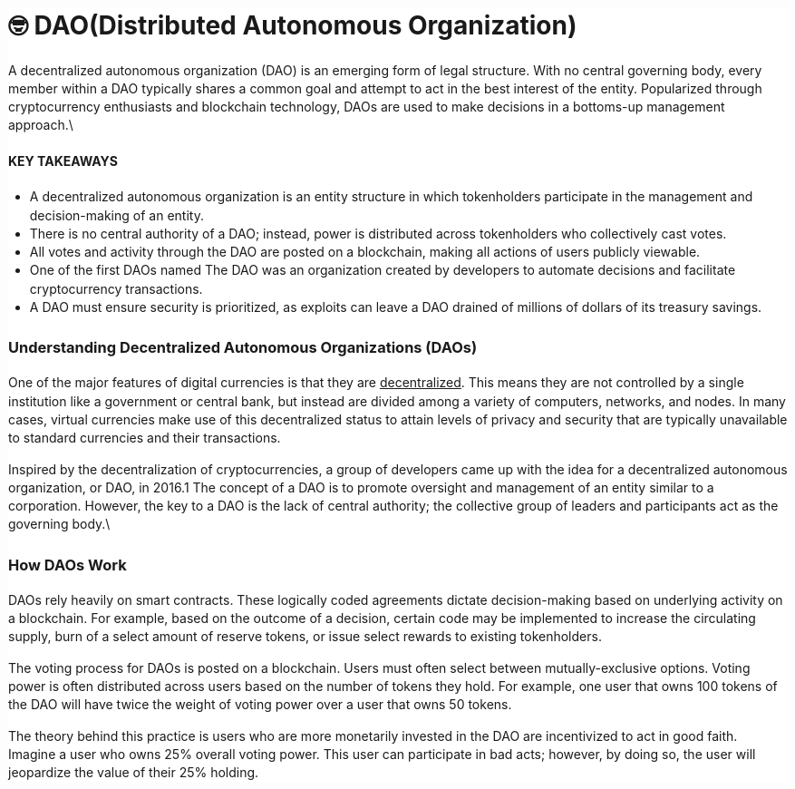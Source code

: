 # 🤓 DAO(Distributed Autonomous Organization)

A decentralized autonomous organization (DAO) is an emerging form of legal structure. With no central governing body, every member within a DAO typically shares a common goal and attempt to act in the best interest of the entity. Popularized through cryptocurrency enthusiasts and blockchain technology, DAOs are used to make decisions in a bottoms-up management approach.\


#### KEY TAKEAWAYS <a href="#mntl-sc-block-callout-heading_1-0" id="mntl-sc-block-callout-heading_1-0"></a>

* A decentralized autonomous organization is an entity structure in which tokenholders participate in the management and decision-making of an entity.
* There is no central authority of a DAO; instead, power is distributed across tokenholders who collectively cast votes.
* All votes and activity through the DAO are posted on a blockchain, making all actions of users publicly viewable.
* One of the first DAOs named The DAO was an organization created by developers to automate decisions and facilitate cryptocurrency transactions.
* A DAO must ensure security is prioritized, as exploits can leave a DAO drained of millions of dollars of its treasury savings.

### Understanding Decentralized Autonomous Organizations (DAOs) <a href="#mntl-sc-block_1-0-5" id="mntl-sc-block_1-0-5"></a>

One of the major features of digital currencies is that they are [decentralized](https://www.investopedia.com/terms/d/decentralizedmarket.asp). This means they are not controlled by a single institution like a government or central bank, but instead are divided among a variety of computers, networks, and nodes. In many cases, virtual currencies make use of this decentralized status to attain levels of privacy and security that are typically unavailable to standard currencies and their transactions.

Inspired by the decentralization of cryptocurrencies, a group of developers came up with the idea for a decentralized autonomous organization, or DAO, in 2016.1 The concept of a DAO is to promote oversight and management of an entity similar to a corporation. However, the key to a DAO is the lack of central authority; the collective group of leaders and participants act as the governing body.\


### How DAOs Work <a href="#mntl-sc-block_1-0-10" id="mntl-sc-block_1-0-10"></a>

DAOs rely heavily on smart contracts. These logically coded agreements dictate decision-making based on underlying activity on a blockchain. For example, based on the outcome of a decision, certain code may be implemented to increase the circulating supply, burn of a select amount of reserve tokens, or issue select rewards to existing tokenholders.

The voting process for DAOs is posted on a blockchain. Users must often select between mutually-exclusive options. Voting power is often distributed across users based on the number of tokens they hold. For example, one user that owns 100 tokens of the DAO will have twice the weight of voting power over a user that owns 50 tokens.

The theory behind this practice is users who are more monetarily invested in the DAO are incentivized to act in good faith. Imagine a user who owns 25% overall voting power. This user can participate in bad acts; however, by doing so, the user will jeopardize the value of their 25% holding.
